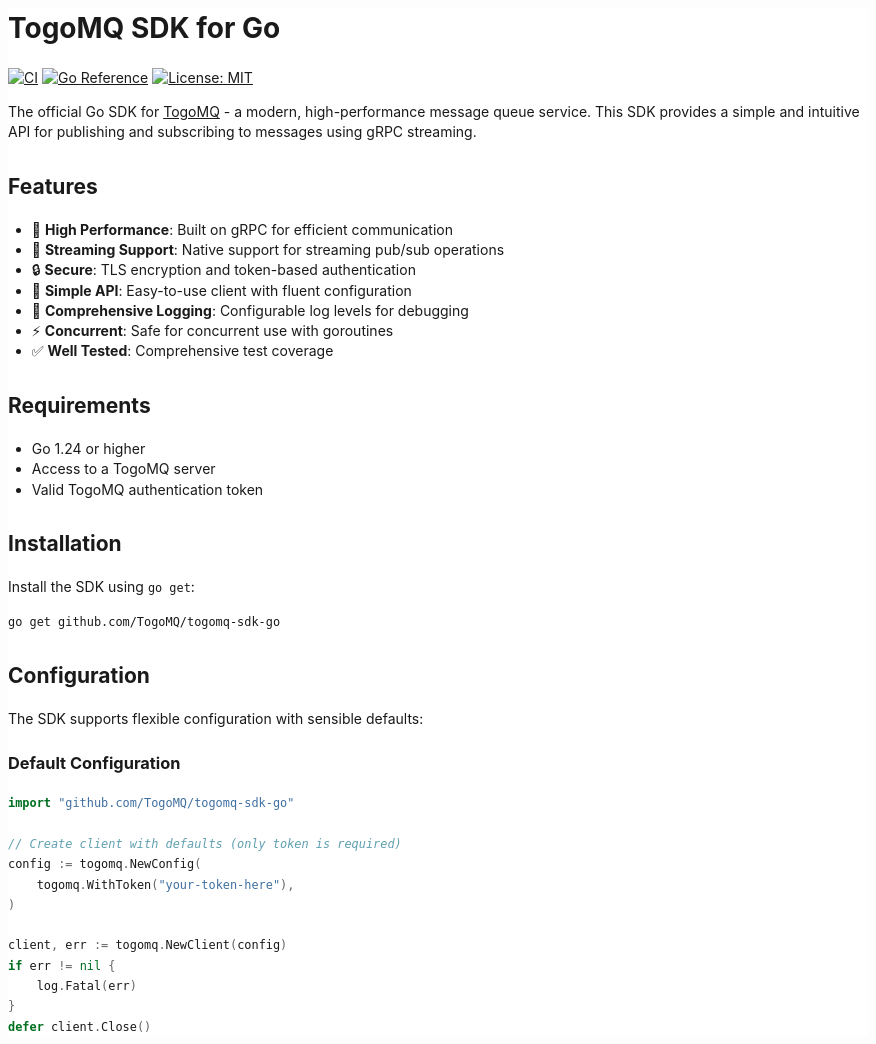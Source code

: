 # TogoMQ SDK for Go

[![CI](https://github.com/TogoMQ/togomq-sdk-go/actions/workflows/ci.yml/badge.svg)](https://github.com/TogoMQ/togomq-sdk-go/actions/workflows/ci.yml)
[![Go Reference](https://pkg.go.dev/badge/github.com/TogoMQ/togomq-sdk-go.svg)](https://pkg.go.dev/github.com/TogoMQ/togomq-sdk-go)
[![License: MIT](https://img.shields.io/badge/License-MIT-yellow.svg)](https://opensource.org/licenses/MIT)

The official Go SDK for [TogoMQ](https://togomq.io) - a modern, high-performance message queue service. This SDK provides a simple and intuitive API for publishing and subscribing to messages using gRPC streaming.

## Features

- 🚀 **High Performance**: Built on gRPC for efficient communication
- 📡 **Streaming Support**: Native support for streaming pub/sub operations
- 🔒 **Secure**: TLS encryption and token-based authentication
- 🎯 **Simple API**: Easy-to-use client with fluent configuration
- 📝 **Comprehensive Logging**: Configurable log levels for debugging
- ⚡ **Concurrent**: Safe for concurrent use with goroutines
- ✅ **Well Tested**: Comprehensive test coverage

## Requirements

- Go 1.24 or higher
- Access to a TogoMQ server
- Valid TogoMQ authentication token

## Installation

Install the SDK using `go get`:

```bash
go get github.com/TogoMQ/togomq-sdk-go
```

## Configuration

The SDK supports flexible configuration with sensible defaults:

### Default Configuration

```go
import "github.com/TogoMQ/togomq-sdk-go"

// Create client with defaults (only token is required)
config := togomq.NewConfig(
    togomq.WithToken("your-token-here"),
)

client, err := togomq.NewClient(config)
if err != nil {
    log.Fatal(err)
}
defer client.Close()
```
